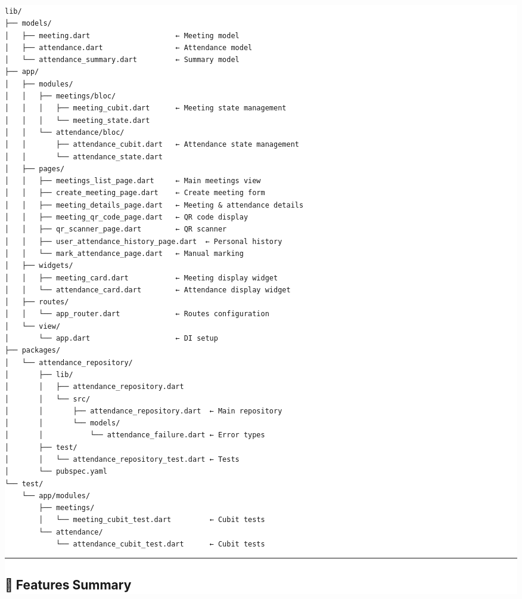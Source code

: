 ```
lib/
├── models/
│   ├── meeting.dart                    ← Meeting model
│   ├── attendance.dart                 ← Attendance model
│   └── attendance_summary.dart         ← Summary model
├── app/
│   ├── modules/
│   │   ├── meetings/bloc/
│   │   │   ├── meeting_cubit.dart      ← Meeting state management
│   │   │   └── meeting_state.dart
│   │   └── attendance/bloc/
│   │       ├── attendance_cubit.dart   ← Attendance state management
│   │       └── attendance_state.dart
│   ├── pages/
│   │   ├── meetings_list_page.dart     ← Main meetings view
│   │   ├── create_meeting_page.dart    ← Create meeting form
│   │   ├── meeting_details_page.dart   ← Meeting & attendance details
│   │   ├── meeting_qr_code_page.dart   ← QR code display
│   │   ├── qr_scanner_page.dart        ← QR scanner
│   │   ├── user_attendance_history_page.dart  ← Personal history
│   │   └── mark_attendance_page.dart   ← Manual marking
│   ├── widgets/
│   │   ├── meeting_card.dart           ← Meeting display widget
│   │   └── attendance_card.dart        ← Attendance display widget
│   ├── routes/
│   │   └── app_router.dart             ← Routes configuration
│   └── view/
│       └── app.dart                    ← DI setup
├── packages/
│   └── attendance_repository/
│       ├── lib/
│       │   ├── attendance_repository.dart
│       │   └── src/
│       │       ├── attendance_repository.dart  ← Main repository
│       │       └── models/
│       │           └── attendance_failure.dart ← Error types
│       ├── test/
│       │   └── attendance_repository_test.dart ← Tests
│       └── pubspec.yaml
└── test/
    └── app/modules/
        ├── meetings/
        │   └── meeting_cubit_test.dart         ← Cubit tests
        └── attendance/
            └── attendance_cubit_test.dart      ← Cubit tests
```

---

## 🎯 Features Summary
